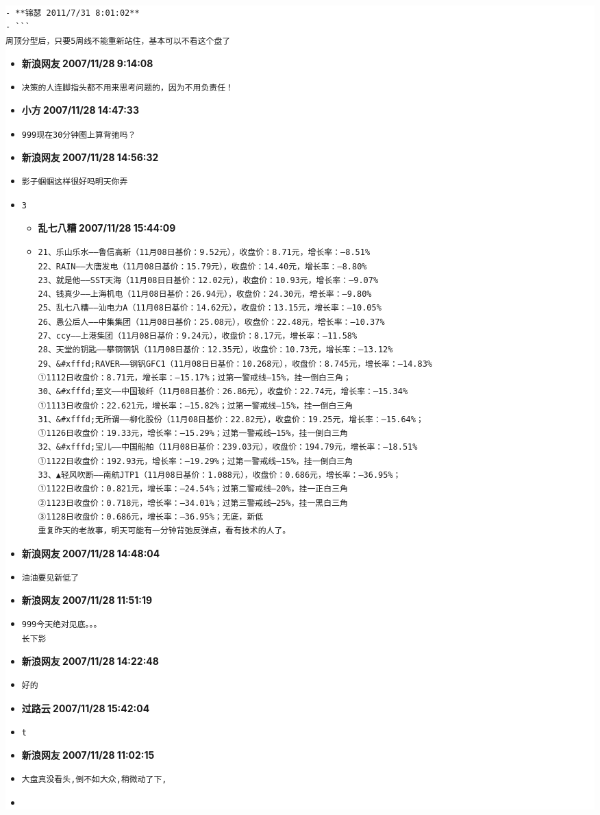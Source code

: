   ```
- **锦瑟 2011/7/31 8:01:02**
- ```
  周顶分型后，只要5周线不能重新站住，基本可以不看这个盘了
  ```
- **新浪网友 2007/11/28 9:14:08**
- ```
  决策的人连脚指头都不用来思考问题的，因为不用负责任！
  ```
- **小方 2007/11/28 14:47:33**
- ```
  999现在30分钟图上算背弛吗？
  ```
- **新浪网友 2007/11/28 14:56:32**
- ```
  影子蝈蝈这样很好吗明天你弄
  ```
- ```
  3
  ```
   - **乱七八糟 2007/11/28 15:44:09**
   - ```
     21、乐山乐水――鲁信高新（11月08日基价：9.52元），收盘价：8.71元，增长率：―8.51%
     22、RAIN――大唐发电（11月08日基价：15.79元），收盘价：14.40元，增长率：―8.80%
     23、就是他――SST天海（11月08日日基价：12.02元），收盘价：10.93元，增长率：―9.07%
     24、钱真少――上海机电（11月08日基价：26.94元），收盘价：24.30元，增长率：―9.80%
     25、乱七八糟――汕电力A（11月08日基价：14.62元），收盘价：13.15元，增长率：―10.05%
     26、愚公后人――中集集团（11月08日基价：25.08元），收盘价：22.48元，增长率：―10.37%
     27、ccy――上港集团（11月08日基价：9.24元），收盘价：8.17元，增长率：―11.58%
     28、天堂的钥匙――攀钢钢钒（11月08日基价：12.35元），收盘价：10.73元，增长率：―13.12%
     29、&#xfffd;RAVER――钢钒GFC1（11月08日日基价：10.268元），收盘价：8.745元，增长率：―14.83%
     ①1112日收盘价：8.71元，增长率：―15.17%；过第一警戒线―15%，挂一倒白三角；
     30、&#xfffd;至文――中国玻纤（11月08日基价：26.86元），收盘价：22.74元，增长率：―15.34%
     ①1113日收盘价：22.621元，增长率：―15.82%；过第一警戒线―15%，挂一倒白三角
     31、&#xfffd;无所谓――柳化股份（11月08日基价：22.82元），收盘价：19.25元，增长率：―15.64%；
     ①1126日收盘价：19.33元，增长率：―15.29%；过第一警戒线―15%，挂一倒白三角
     32、&#xfffd;宝儿――中国船舶（11月08日基价：239.03元），收盘价：194.79元，增长率：―18.51%
     ①1122日收盘价：192.93元，增长率：―19.29%；过第一警戒线―15%，挂一倒白三角
     33、▲轻风吹断――南航JTP1（11月08日基价：1.088元），收盘价：0.686元，增长率：―36.95%；
     ①1122日收盘价：0.821元，增长率：―24.54%；过第二警戒线―20%，挂一正白三角
     ②1123日收盘价：0.718元，增长率：―34.01%；过第三警戒线―25%，挂一黑白三角
     ③1128日收盘价：0.686元，增长率：―36.95%；无底，新低
     重复昨天的老故事，明天可能有一分钟背弛反弹点，看有技术的人了。
     ```
- **新浪网友 2007/11/28 14:48:04**
- ```
  油油要见新低了
  ```
- **新浪网友 2007/11/28 11:51:19**
- ```
  999今天绝对见底。。。
  长下影
  ```
- **新浪网友 2007/11/28 14:22:48**
- ```
  好的
  ```
- **过路云 2007/11/28 15:42:04**
- ```
  t
  ```
- **新浪网友 2007/11/28 11:02:15**
- ```
  大盘真没看头,倒不如大众,稍微动了下,
  ```
- ```
  ```